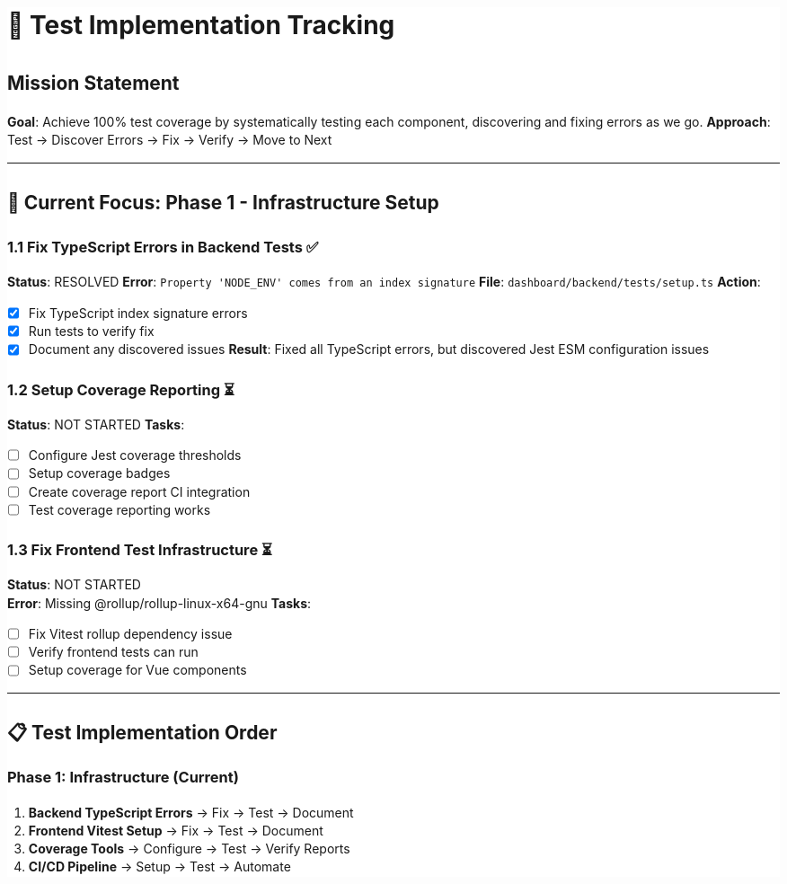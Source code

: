# 🧪 Test Implementation Tracking

## Mission Statement
**Goal**: Achieve 100% test coverage by systematically testing each component, discovering and fixing errors as we go.
**Approach**: Test → Discover Errors → Fix → Verify → Move to Next

---

## 🚨 Current Focus: Phase 1 - Infrastructure Setup

### 1.1 Fix TypeScript Errors in Backend Tests ✅
**Status**: RESOLVED
**Error**: `Property 'NODE_ENV' comes from an index signature`
**File**: `dashboard/backend/tests/setup.ts`
**Action**: 
- [x] Fix TypeScript index signature errors
- [x] Run tests to verify fix
- [x] Document any discovered issues
**Result**: Fixed all TypeScript errors, but discovered Jest ESM configuration issues

### 1.2 Setup Coverage Reporting ⏳
**Status**: NOT STARTED
**Tasks**:
- [ ] Configure Jest coverage thresholds
- [ ] Setup coverage badges
- [ ] Create coverage report CI integration
- [ ] Test coverage reporting works

### 1.3 Fix Frontend Test Infrastructure ⏳
**Status**: NOT STARTED  
**Error**: Missing @rollup/rollup-linux-x64-gnu
**Tasks**:
- [ ] Fix Vitest rollup dependency issue
- [ ] Verify frontend tests can run
- [ ] Setup coverage for Vue components

---

## 📋 Test Implementation Order

### Phase 1: Infrastructure (Current)
1. **Backend TypeScript Errors** → Fix → Test → Document
2. **Frontend Vitest Setup** → Fix → Test → Document  
3. **Coverage Tools** → Configure → Test → Verify Reports
4. **CI/CD Pipeline** → Setup → Test → Automate
